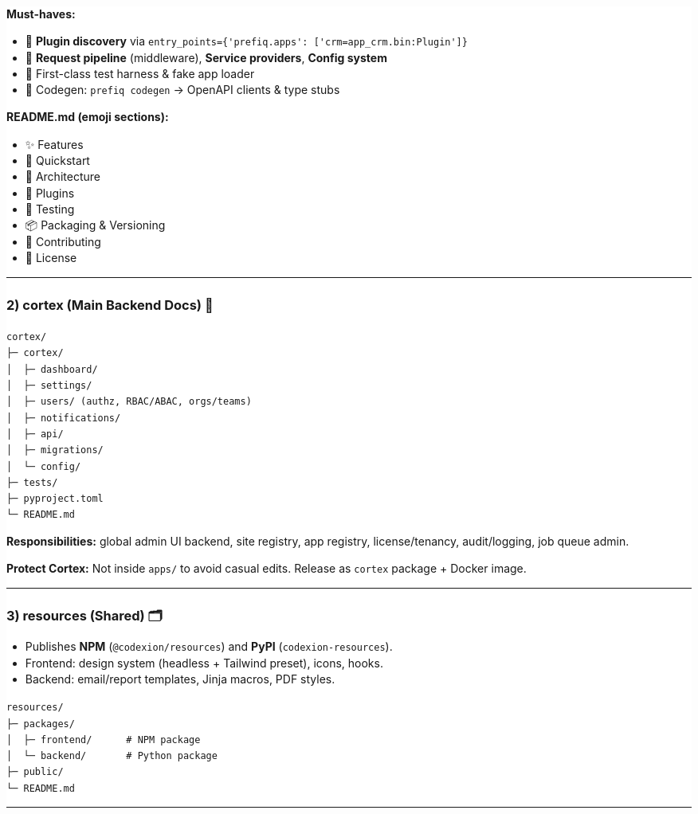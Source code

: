 **Must-haves:**

* 🔌 **Plugin discovery** via `entry_points={'prefiq.apps': ['crm=app_crm.bin:Plugin']}`
* 🧵 **Request pipeline** (middleware), **Service providers**, **Config system**
* 🧪 First-class test harness & fake app loader
* 🧰 Codegen: `prefiq codegen` → OpenAPI clients & type stubs

**README.md (emoji sections):**

* ✨ Features
* 🚀 Quickstart
* 🧩 Architecture
* 🔌 Plugins
* 🧪 Testing
* 📦 Packaging & Versioning
* 🤝 Contributing
* 📜 License

---

### 2) **cortex** (Main Backend Docs) 🧠

```
cortex/
├─ cortex/
│  ├─ dashboard/
│  ├─ settings/
│  ├─ users/ (authz, RBAC/ABAC, orgs/teams)
│  ├─ notifications/
│  ├─ api/
│  ├─ migrations/
│  └─ config/
├─ tests/
├─ pyproject.toml
└─ README.md
```

**Responsibilities:** global admin UI backend, site registry, app registry, license/tenancy, audit/logging, job queue
admin.

**Protect Cortex:** Not inside `apps/` to avoid casual edits. Release as `cortex` package + Docker image.

---

### 3) **resources** (Shared) 🗂️

* Publishes **NPM** (`@codexion/resources`) and **PyPI** (`codexion-resources`).
* Frontend: design system (headless + Tailwind preset), icons, hooks.
* Backend: email/report templates, Jinja macros, PDF styles.

```
resources/
├─ packages/
│  ├─ frontend/      # NPM package
│  └─ backend/       # Python package
├─ public/
└─ README.md
```

---
